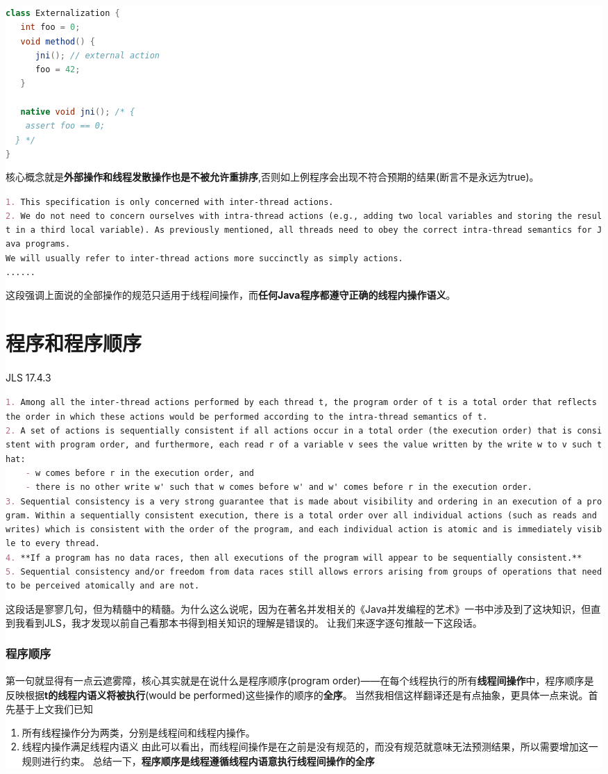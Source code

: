 ```java
class Externalization {
   int foo = 0;
   void method() {
      jni(); // external action
      foo = 42;
   }

   native void jni(); /* { 
    assert foo == 0; 
  } */
}
```
核心概念就是**外部操作和线程发散操作也是不被允许重排序**,否则如上例程序会出现不符合预期的结果(断言不是永远为true)。

```markdown
1. This specification is only concerned with inter-thread actions. 
2. We do not need to concern ourselves with intra-thread actions (e.g., adding two local variables and storing the result in a third local variable). As previously mentioned, all threads need to obey the correct intra-thread semantics for Java programs. 
We will usually refer to inter-thread actions more succinctly as simply actions.
......
```
这段强调上面说的全部操作的规范只适用于线程间操作，而**任何Java程序都遵守正确的线程内操作语义**。

# 程序和程序顺序
JLS 17.4.3
```markdown
1. Among all the inter-thread actions performed by each thread t, the program order of t is a total order that reflects the order in which these actions would be performed according to the intra-thread semantics of t.
2. A set of actions is sequentially consistent if all actions occur in a total order (the execution order) that is consistent with program order, and furthermore, each read r of a variable v sees the value written by the write w to v such that:
    - w comes before r in the execution order, and
    - there is no other write w' such that w comes before w' and w' comes before r in the execution order.
3. Sequential consistency is a very strong guarantee that is made about visibility and ordering in an execution of a program. Within a sequentially consistent execution, there is a total order over all individual actions (such as reads and writes) which is consistent with the order of the program, and each individual action is atomic and is immediately visible to every thread.
4. **If a program has no data races, then all executions of the program will appear to be sequentially consistent.**
5. Sequential consistency and/or freedom from data races still allows errors arising from groups of operations that need to be perceived atomically and are not.
```
这段话是寥寥几句，但为精髓中的精髓。为什么这么说呢，因为在著名并发相关的《Java并发编程的艺术》一书中涉及到了这块知识，但直到我看到JLS，我才发现以前自己看那本书得到相关知识的理解是错误的。
让我们来逐字逐句推敲一下这段话。
### 程序顺序 
第一句就显得有一点云遮雾障，核心其实就是在说什么是程序顺序(program order)——在每个线程执行的所有**线程间操作**中，程序顺序是反映根据**t的线程内语义将被执行**(would be performed)这些操作的顺序的**全序**。
当然我相信这样翻译还是有点抽象，更具体一点来说。首先基于上文我们已知
1. 所有线程操作分为两类，分别是线程间和线程内操作。
2. 线程内操作满足线程内语义
由此可以看出，而线程间操作是在之前是没有规范的，而没有规范就意味无法预测结果，所以需要增加这一规则进行约束。
总结一下，**程序顺序是线程遵循线程内语意执行线程间操作的全序**
